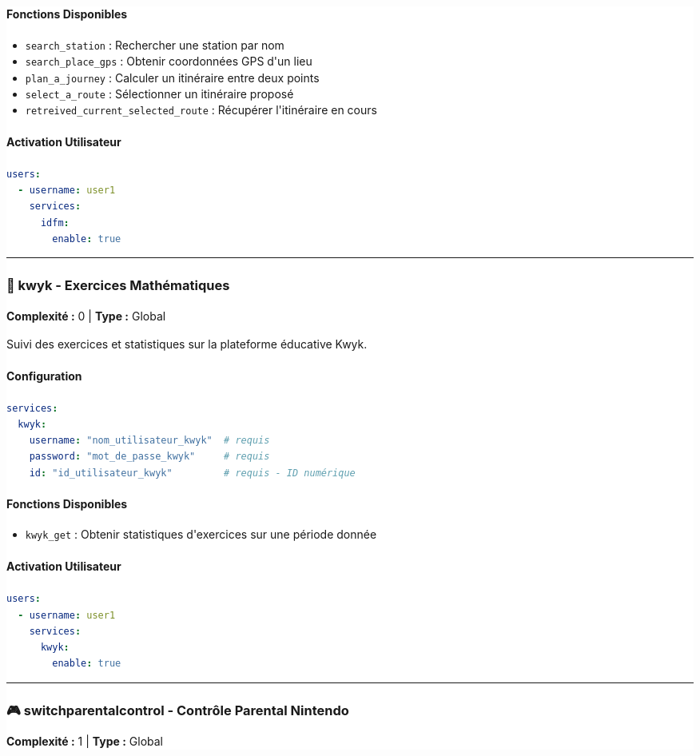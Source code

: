 #### Fonctions Disponibles

- `search_station` : Rechercher une station par nom
- `search_place_gps` : Obtenir coordonnées GPS d'un lieu
- `plan_a_journey` : Calculer un itinéraire entre deux points
- `select_a_route` : Sélectionner un itinéraire proposé
- `retreived_current_selected_route` : Récupérer l'itinéraire en cours

#### Activation Utilisateur

```yaml
users:
  - username: user1
    services:
      idfm:
        enable: true
```

---

### 📐 kwyk - Exercices Mathématiques

**Complexité :** 0 | **Type :** Global

Suivi des exercices et statistiques sur la plateforme éducative Kwyk.

#### Configuration

```yaml
services:
  kwyk:
    username: "nom_utilisateur_kwyk"  # requis
    password: "mot_de_passe_kwyk"     # requis
    id: "id_utilisateur_kwyk"         # requis - ID numérique
```

#### Fonctions Disponibles

- `kwyk_get` : Obtenir statistiques d'exercices sur une période donnée

#### Activation Utilisateur

```yaml
users:
  - username: user1
    services:
      kwyk:
        enable: true
```

---

### 🎮 switchparentalcontrol - Contrôle Parental Nintendo

**Complexité :** 1 | **Type :** Global
